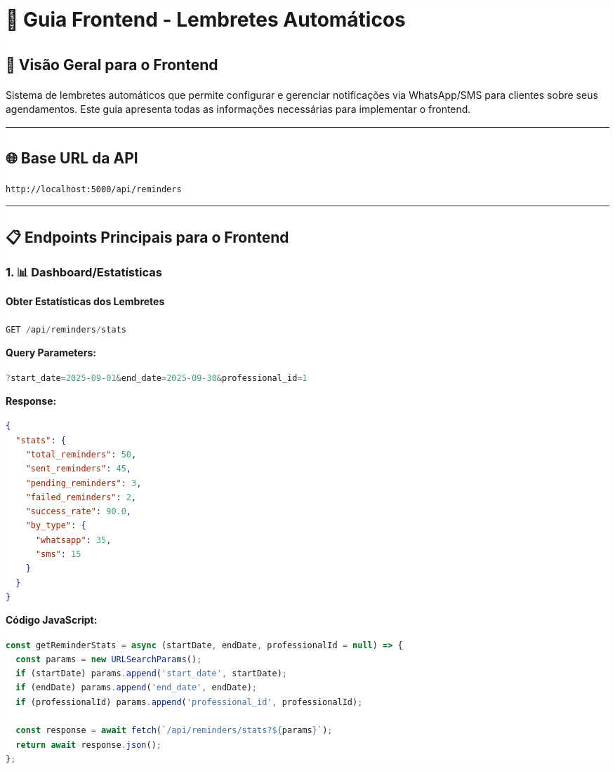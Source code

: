 # 🚀 Guia Frontend - Lembretes Automáticos

## 📱 Visão Geral para o Frontend

Sistema de lembretes automáticos que permite configurar e gerenciar notificações via WhatsApp/SMS para clientes sobre seus agendamentos. Este guia apresenta todas as informações necessárias para implementar o frontend.

---

## 🌐 Base URL da API
```
http://localhost:5000/api/reminders
```

---

## 📋 Endpoints Principais para o Frontend

### 1. **📊 Dashboard/Estatísticas**

#### Obter Estatísticas dos Lembretes
```javascript
GET /api/reminders/stats
```

**Query Parameters:**
```javascript
?start_date=2025-09-01&end_date=2025-09-30&professional_id=1
```

**Response:**
```json
{
  "stats": {
    "total_reminders": 50,
    "sent_reminders": 45,
    "pending_reminders": 3,
    "failed_reminders": 2,
    "success_rate": 90.0,
    "by_type": {
      "whatsapp": 35,
      "sms": 15
    }
  }
}
```

**Código JavaScript:**
```javascript
const getReminderStats = async (startDate, endDate, professionalId = null) => {
  const params = new URLSearchParams();
  if (startDate) params.append('start_date', startDate);
  if (endDate) params.append('end_date', endDate);
  if (professionalId) params.append('professional_id', professionalId);
  
  const response = await fetch(`/api/reminders/stats?${params}`);
  return await response.json();
};
```
